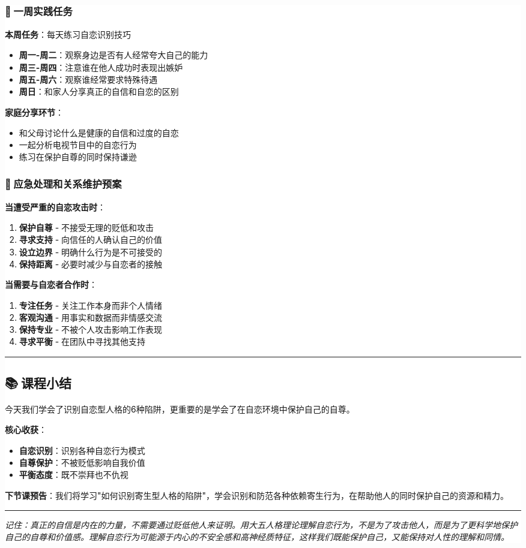 ### 📅 一周实践任务

**本周任务**：每天练习自恋识别技巧
- **周一-周二**：观察身边是否有人经常夸大自己的能力
- **周三-周四**：注意谁在他人成功时表现出嫉妒
- **周五-周六**：观察谁经常要求特殊待遇
- **周日**：和家人分享真正的自信和自恋的区别

**家庭分享环节**：
- 和父母讨论什么是健康的自信和过度的自恋
- 一起分析电视节目中的自恋行为
- 练习在保护自尊的同时保持谦逊

### 🚨 应急处理和关系维护预案

**当遭受严重的自恋攻击时**：
1. **保护自尊** - 不接受无理的贬低和攻击
2. **寻求支持** - 向信任的人确认自己的价值
3. **设立边界** - 明确什么行为是不可接受的
4. **保持距离** - 必要时减少与自恋者的接触

**当需要与自恋者合作时**：
1. **专注任务** - 关注工作本身而非个人情绪
2. **客观沟通** - 用事实和数据而非情感交流
3. **保持专业** - 不被个人攻击影响工作表现
4. **寻求平衡** - 在团队中寻找其他支持

---

## 📚 课程小结

今天我们学会了识别自恋型人格的6种陷阱，更重要的是学会了在自恋环境中保护自己的自尊。

**核心收获**：
- **自恋识别**：识别各种自恋行为模式
- **自尊保护**：不被贬低影响自我价值
- **平衡态度**：既不崇拜也不仇视

**下节课预告**：我们将学习"如何识别寄生型人格的陷阱"，学会识别和防范各种依赖寄生行为，在帮助他人的同时保护自己的资源和精力。

---

*记住：真正的自信是内在的力量，不需要通过贬低他人来证明。用大五人格理论理解自恋行为，不是为了攻击他人，而是为了更科学地保护自己的自尊和价值感。理解自恋行为可能源于内心的不安全感和高神经质特征，这样我们既能保护自己，又能保持对人性的理解和同情。*
